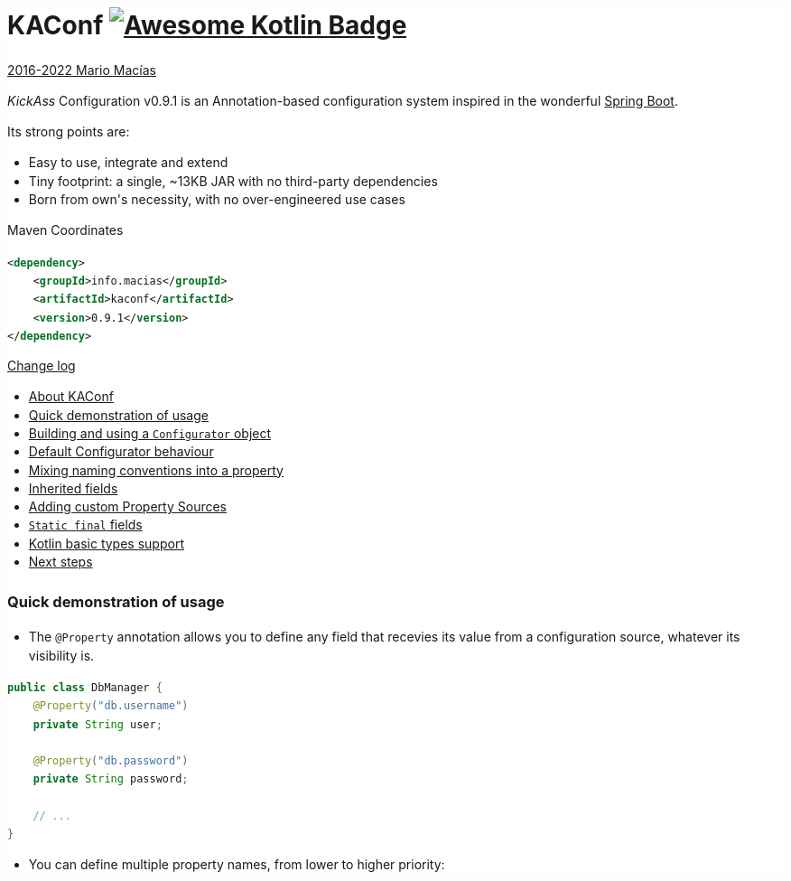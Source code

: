 # KAConf [![Awesome Kotlin Badge](https://kotlin.link/awesome-kotlin.svg)](https://github.com/KotlinBy/awesome-kotlin)

[2016-2022 Mario Macías](http://github.com/mariomac)

_KickAss_ Configuration v0.9.1 is an Annotation-based configuration system
inspired in the wonderful [Spring Boot](http://spring.io).

Its strong points are:

* Easy to use, integrate and extend
* Tiny footprint: a single, ~13KB JAR with no third-party dependencies
* Born from own's necessity, with no over-engineered use cases

Maven Coordinates
```XML
<dependency>
    <groupId>info.macias</groupId>
    <artifactId>kaconf</artifactId>
    <version>0.9.1</version>
</dependency>
```

[Change log](CHANGELOG.md)

* [About KAConf](#about-kaconf)
* [Quick demonstration of usage](#quick-demonstration-of-usage)
* [Building and using a `Configurator` object](#building-and-using-a-configurator-object)
* [Default Configurator behaviour](#default-configurator-behaviour)
* [Mixing naming conventions into a property](#mixing-naming-conventions-into-a-property)
* [Inherited fields](#inherited-fields)
* [Adding custom Property Sources](#adding-custom-property-sources)
* [`Static final` fields](#static-final-fields)
* [Kotlin basic types support](#kotlin-basic-types-support)
* [Next steps](#next-steps)


### Quick demonstration of usage

* The `@Property` annotation allows you to define any field that recevies
  its value from a configuration source, whatever its visibility is.

```Java
public class DbManager {
    @Property("db.username")
    private String user;

    @Property("db.password")
    private String password;

    // ...
}
```

* You can define multiple property names, from lower to higher priority:
